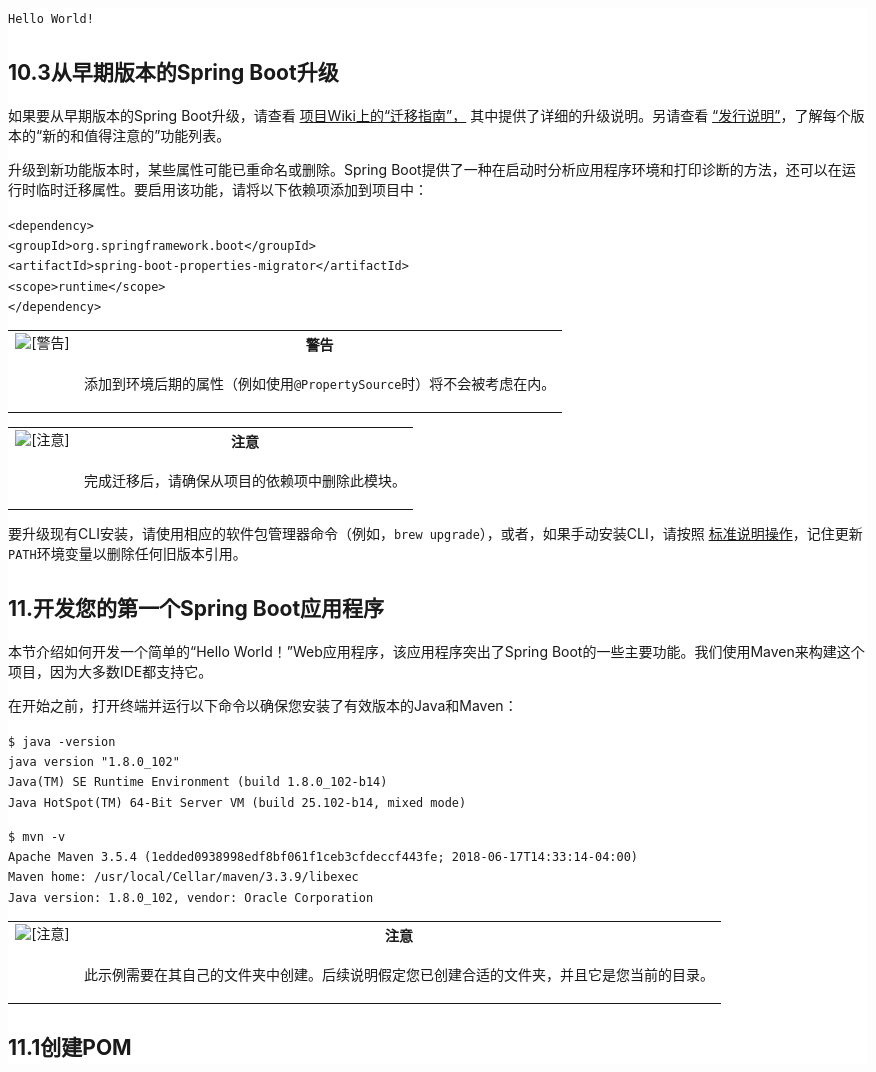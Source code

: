 ```
Hello World!
```

## [](https://www.springcloud.cc/spring-boot.html#getting-started-upgrading-from-an-earlier-version)10.3从早期版本的Spring Boot升级

如果要从早期版本的Spring Boot升级，请查看 [项目Wiki上的“迁移指南”，](https://github.com/spring-projects/spring-boot/wiki/Spring-Boot-2.0-Migration-Guide) 其中提供了详细的升级说明。另请查看 [“发行说明”](https://github.com/spring-projects/spring-boot/wiki)，了解每个版本的“新的和值得注意的”功能列表。

升级到新功能版本时，某些属性可能已重命名或删除。Spring Boot提供了一种在启动时分析应用程序环境和打印诊断的方法，还可以在运行时临时迁移属性。要启用该功能，请将以下依赖项添加到项目中：

```
<dependency>
<groupId>org.springframework.boot</groupId>
<artifactId>spring-boot-properties-migrator</artifactId>
<scope>runtime</scope>
</dependency>
```

<table summary="Warning"><tbody><tr><td rowspan="2"><img alt="[警告]" src="https://www.springcloud.cc/images/warning.png"></td><th><span o="6664">警告</span></th></tr><tr><td><p><span o="1403">添加到环境后期的属性（例如使用<code i="95">@PropertySource</code>时）将不会被考虑在内。</span></p></td></tr></tbody></table>

<table summary="Note"><tbody><tr><td rowspan="2"><img alt="[注意]" src="https://www.springcloud.cc/images/note.png"></td><th><span o="6665">注意</span></th></tr><tr><td><p><span o="1404">完成迁移后，请确保从项目的依赖项中删除此模块。</span></p></td></tr></tbody></table>

要升级现有CLI安装，请使用相应的软件包管理器命令（例如，`brew upgrade`），或者，如果手动安装CLI，请按照 [标准说明操作](https://www.springcloud.cc/spring-boot.html#getting-started-manual-cli-installation "10.2.1手动安装")，记住更新`PATH`环境变量以删除任何旧版本引用。

## [](https://www.springcloud.cc/spring-boot.html#getting-started-first-application)11.开发您的第一个Spring Boot应用程序

本节介绍如何开发一个简单的“Hello World！”Web应用程序，该应用程序突出了Spring Boot的一些主要功能。我们使用Maven来构建这个项目，因为大多数IDE都支持它。

在开始之前，打开终端并运行以下命令以确保您安装了有效版本的Java和Maven：

```
$ java -version
java version "1.8.0_102"
Java(TM) SE Runtime Environment (build 1.8.0_102-b14)
Java HotSpot(TM) 64-Bit Server VM (build 25.102-b14, mixed mode)
```

```
$ mvn -v
Apache Maven 3.5.4 (1edded0938998edf8bf061f1ceb3cfdeccf443fe; 2018-06-17T14:33:14-04:00)
Maven home: /usr/local/Cellar/maven/3.3.9/libexec
Java version: 1.8.0_102, vendor: Oracle Corporation
```

<table summary="Note"><tbody><tr><td rowspan="2"><img alt="[注意]" src="https://www.springcloud.cc/images/note.png"></td><th><span o="6667">注意</span></th></tr><tr><td><p><span o="1415">此示例需要在其自己的文件夹中创建。</span><span o="1416">后续说明假定您已创建合适的文件夹，并且它是您当前的目录。</span></p></td></tr></tbody></table>

## [](https://www.springcloud.cc/spring-boot.html#getting-started-first-application-pom)11.1创建POM
